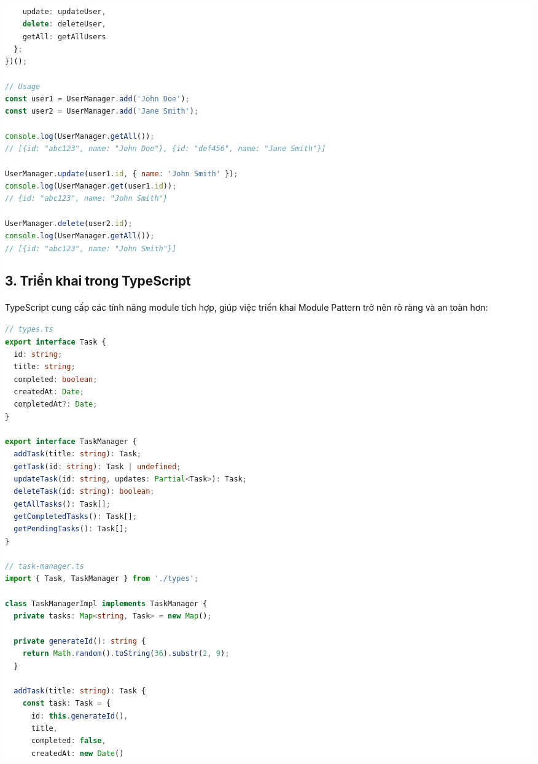 ```javascript
    update: updateUser,
    delete: deleteUser,
    getAll: getAllUsers
  };
})();

// Usage
const user1 = UserManager.add('John Doe');
const user2 = UserManager.add('Jane Smith');

console.log(UserManager.getAll());
// [{id: "abc123", name: "John Doe"}, {id: "def456", name: "Jane Smith"}]

UserManager.update(user1.id, { name: 'John Smith' });
console.log(UserManager.get(user1.id));
// {id: "abc123", name: "John Smith"}

UserManager.delete(user2.id);
console.log(UserManager.getAll());
// [{id: "abc123", name: "John Smith"}]
```

## 3. Triển khai trong TypeScript

TypeScript cung cấp các tính năng module tích hợp, giúp việc triển khai Module Pattern trở nên rõ ràng và an toàn hơn:

```typescript
// types.ts
export interface Task {
  id: string;
  title: string;
  completed: boolean;
  createdAt: Date;
  completedAt?: Date;
}

export interface TaskManager {
  addTask(title: string): Task;
  getTask(id: string): Task | undefined;
  updateTask(id: string, updates: Partial<Task>): Task;
  deleteTask(id: string): boolean;
  getAllTasks(): Task[];
  getCompletedTasks(): Task[];
  getPendingTasks(): Task[];
}

// task-manager.ts
import { Task, TaskManager } from './types';

class TaskManagerImpl implements TaskManager {
  private tasks: Map<string, Task> = new Map();
  
  private generateId(): string {
    return Math.random().toString(36).substr(2, 9);
  }
  
  addTask(title: string): Task {
    const task: Task = {
      id: this.generateId(),
      title,
      completed: false,
      createdAt: new Date()
```